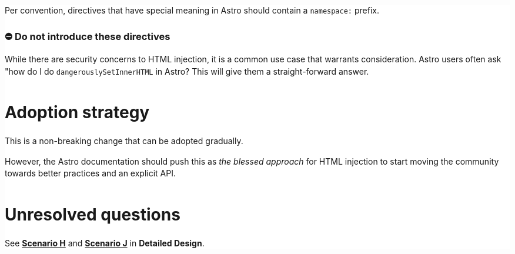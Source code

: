Per convention, directives that have special meaning in Astro should contain a `namespace:` prefix.

### ⛔️ Do not introduce these directives

While there are security concerns to HTML injection, it is a common use case that warrants consideration. Astro users often ask "how do I do `dangerouslySetInnerHTML` in Astro? This will give them a straight-forward answer.

# Adoption strategy

This is a non-breaking change that can be adopted gradually.

However, the Astro documentation should push this as _the blessed approach_ for HTML injection to start moving the community towards better practices and an explicit API.

# Unresolved questions

See [**Scenario H**](https://github.com/withastro/rfcs/blob/set-innerhtml/active-rfcs/0000-set-innerhtml.md#scenario-h-element-setinnerhtmlcontent---element) and [**Scenario J**](https://github.com/withastro/rfcs/blob/set-innerhtml/active-rfcs/0000-set-innerhtml.md#scenario-j-script-or-style-usage) in **Detailed Design**.

